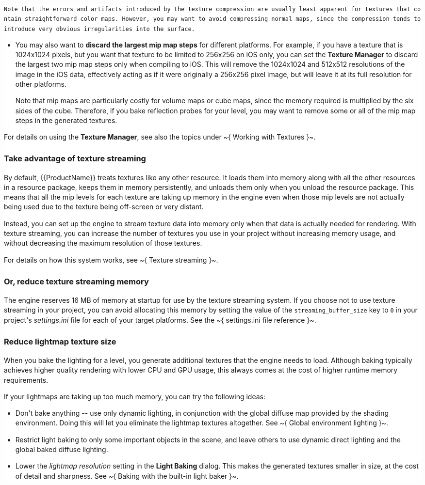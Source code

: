 	Note that the errors and artifacts introduced by the texture compression are usually least apparent for textures that contain straightforward color maps. However, you may want to avoid compressing normal maps, since the compression tends to introduce very obvious irregularities into the surface.

-	You may also want to **discard the largest mip map steps** for different platforms. For example, if you have a texture that is 1024x1024 pixels, but you want that texture to be limited to 256x256 on iOS only, you can set the **Texture Manager** to discard the largest two mip map steps only when compiling to iOS. This will remove the 1024x1024 and 512x512 resolutions of the image in the iOS data, effectively acting as if it were originally a 256x256 pixel image, but will leave it at its full resolution for other platforms.

	Note that mip maps are particularly costly for volume maps or cube maps, since the memory required is multiplied by the six sides of the cube. Therefore, if you bake reflection probes for your level, you may want to remove some or all of the mip map steps in the generated textures.

For details on using the **Texture Manager**, see also the topics under ~{ Working with Textures }~.

### Take advantage of texture streaming

By default, {{ProductName}} treats textures like any other resource. It loads them into memory along with all the other resources in a resource package, keeps them in memory persistently, and unloads them only when you unload the resource package. This means that all the mip levels for each texture are taking up memory in the engine even when those mip levels are not actually being used due to the texture being off-screen or very distant.

Instead, you can set up the engine to stream texture data into memory only when that data is actually needed for rendering. With texture streaming, you can increase the number of textures you use in your project without increasing memory usage, and without decreasing the maximum resolution of those textures.

For details on how this system works, see ~{ Texture streaming }~.

### Or, reduce texture streaming memory

The engine reserves 16 MB of memory at startup for use by the texture streaming system. If you choose not to use texture streaming in your project, you can avoid allocating this memory by setting the value of the `streaming_buffer_size` key to `0` in your project's *settings.ini* file for each of your target platforms. See the ~{ settings.ini file reference }~.

### Reduce lightmap texture size

When you bake the lighting for a level, you generate additional textures that the engine needs to load. Although baking typically achieves higher quality rendering with lower CPU and GPU usage, this always comes at the cost of higher runtime memory requirements.

If your lightmaps are taking up too much memory, you can try the following ideas:

-	Don't bake anything -- use only dynamic lighting, in conjunction with the global diffuse map provided by the shading environment. Doing this will let you eliminate the lightmap textures altogether. See ~{ Global environment lighting }~.

-	Restrict light baking to only some important objects in the scene, and leave others to use dynamic direct lighting and the global baked diffuse lighting.

-	Lower the *lightmap resolution* setting in the **Light Baking** dialog. This makes the generated textures smaller in size, at the cost of detail and sharpness. See ~{ Baking with the built-in light baker }~.
